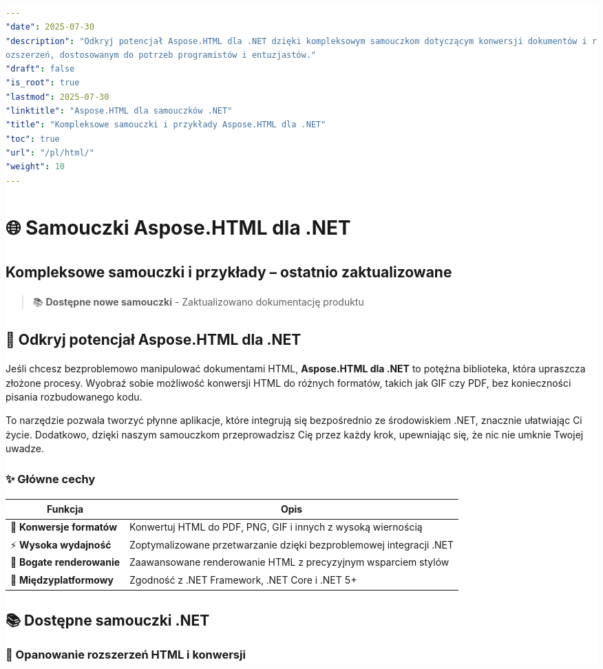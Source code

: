 ```yaml
---
"date": 2025-07-30
"description": "Odkryj potencjał Aspose.HTML dla .NET dzięki kompleksowym samouczkom dotyczącym konwersji dokumentów i rozszerzeń, dostosowanym do potrzeb programistów i entuzjastów."
"draft": false
"is_root": true
"lastmod": 2025-07-30
"linktitle": "Aspose.HTML dla samouczków .NET"
"title": "Kompleksowe samouczki i przykłady Aspose.HTML dla .NET"
"toc": true
"url": "/pl/html/"
"weight": 10
---
```


# 🌐 Samouczki Aspose.HTML dla .NET

## Kompleksowe samouczki i przykłady – ostatnio zaktualizowane

> 📚 **Dostępne nowe samouczki** - Zaktualizowano dokumentację produktu


## 🚀 Odkryj potencjał Aspose.HTML dla .NET

Jeśli chcesz bezproblemowo manipulować dokumentami HTML, **Aspose.HTML dla .NET** to potężna biblioteka, która upraszcza złożone procesy. Wyobraź sobie możliwość konwersji HTML do różnych formatów, takich jak GIF czy PDF, bez konieczności pisania rozbudowanego kodu.

To narzędzie pozwala tworzyć płynne aplikacje, które integrują się bezpośrednio ze środowiskiem .NET, znacznie ułatwiając Ci życie. Dodatkowo, dzięki naszym samouczkom przeprowadzisz Cię przez każdy krok, upewniając się, że nic nie umknie Twojej uwadze.

### ✨ Główne cechy

| Funkcja | Opis |
|---------|-------------|
| 🔄 **Konwersje formatów** | Konwertuj HTML do PDF, PNG, GIF i innych z wysoką wiernością |
| ⚡ **Wysoka wydajność** | Zoptymalizowane przetwarzanie dzięki bezproblemowej integracji .NET |
| 🎨 **Bogate renderowanie** | Zaawansowane renderowanie HTML z precyzyjnym wsparciem stylów |
| 📱 **Międzyplatformowy** | Zgodność z .NET Framework, .NET Core i .NET 5+ |


## 📚 Dostępne samouczki .NET

### 🎯 Opanowanie rozszerzeń HTML i konwersji

